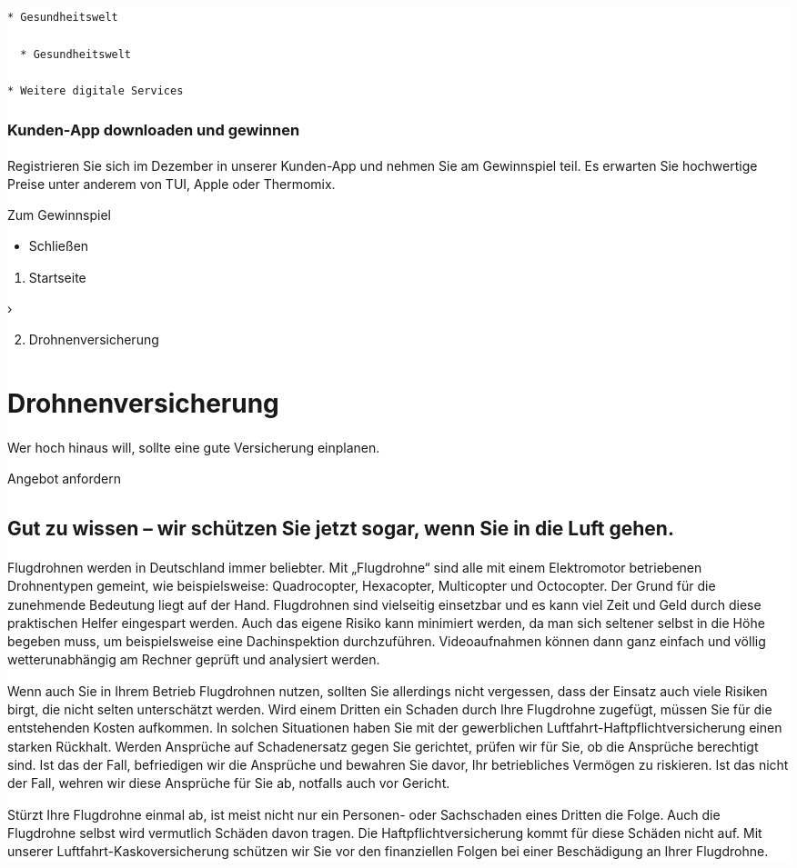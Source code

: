     * Gesundheitswelt

      * Gesundheitswelt 

    * Weitere digitale Services

###  Kunden-App downloaden und gewinnen

Registrieren Sie sich im Dezember in unserer Kunden-App und nehmen Sie am
Gewinnspiel teil. Es erwarten Sie hochwertige Preise unter anderem von TUI,
Apple oder Thermomix.

Zum Gewinnspiel

  * Schließen

  1. Startseite

›

  2. Drohnen­versicherung

#  Drohnen­versicherung

Wer hoch hinaus will, sollte eine gute Versicherung einplanen.

Angebot anfordern

##  Gut zu wissen – wir schützen Sie jetzt sogar, wenn Sie in die Luft gehen.

Flugdrohnen werden in Deutschland immer beliebter. Mit „Flugdrohne“ sind alle
mit einem Elektromotor betriebenen Drohnentypen gemeint, wie beispielsweise:
Quadrocopter, Hexacopter, Multicopter und Octocopter. Der Grund für die
zunehmende Bedeutung liegt auf der Hand. Flugdrohnen sind vielseitig
einsetzbar und es kann viel Zeit und Geld durch diese praktischen Helfer
eingespart werden. Auch das eigene Risiko kann minimiert werden, da man sich
seltener selbst in die Höhe begeben muss, um beispielsweise eine
Dachinspektion durchzuführen. Videoaufnahmen können dann ganz einfach und
völlig wetterunabhängig am Rechner geprüft und analysiert werden.

Wenn auch Sie in Ihrem Betrieb Flugdrohnen nutzen, sollten Sie allerdings
nicht vergessen, dass der Einsatz auch viele Risiken birgt, die nicht selten
unterschätzt werden. Wird einem Dritten ein Schaden durch Ihre Flugdrohne
zugefügt, müssen Sie für die entstehenden Kosten aufkommen. In solchen
Situationen haben Sie mit der gewerblichen Luftfahrt-Haftpflicht­versicherung
einen starken Rückhalt. Werden Ansprüche auf Schadenersatz gegen Sie
gerichtet, prüfen wir für Sie, ob die Ansprüche berechtigt sind. Ist das der
Fall, befriedigen wir die Ansprüche und bewahren Sie davor, Ihr betriebliches
Vermögen zu riskieren. Ist das nicht der Fall, wehren wir diese Ansprüche für
Sie ab, notfalls auch vor Gericht.

Stürzt Ihre Flugdrohne einmal ab, ist meist nicht nur ein Personen- oder
Sachschaden eines Dritten die Folge. Auch die Flugdrohne selbst wird
vermutlich Schäden davon tragen. Die Haftpflicht­versicherung kommt für diese
Schäden nicht auf. Mit unserer Luftfahrt-Kasko­versicherung schützen wir Sie
vor den finanziellen Folgen bei einer Beschädigung an Ihrer Flugdrohne.
